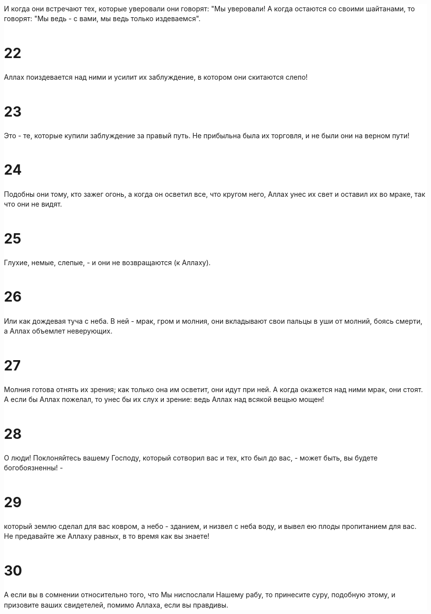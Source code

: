 И когда они встречают тех, которые уверовали они говорят: "Мы уверовали! А когда остаются со своими шайтанами, то говорят: "Мы ведь \- с вами, мы ведь только издеваемся".

# 22

Аллах поиздевается над ними и усилит их заблуждение, в котором они скитаются слепо!

# 23

Это \- те, которые купили заблуждение за правый путь. Не прибыльна была их торговля, и не были они на верном пути!

# 24

Подобны они тому, кто зажег огонь, а когда он осветил все, что кругом него, Аллах унес их свет и оставил их во мраке, так что они не видят.

# 25

Глухие, немые, слепые, \- и они не возвращаются (к Аллаху).

# 26

Или как дождевая туча с неба. В ней \- мрак, гром и молния, они вкладывают свои пальцы в уши от молний, боясь смерти, а Аллах объемлет неверующих.

# 27

Молния готова отнять их зрения; как только она им осветит, они идут при ней. А когда окажется над ними мрак, они стоят. А если бы Аллах пожелал, то унес бы их слух и зрение: ведь Аллах над всякой вещью мощен!

# 28

О люди! Поклоняйтесь вашему Господу, который сотворил вас и тех, кто был до вас, \- может быть, вы будете богобоязненны! -

# 29

который землю сделал для вас ковром, а небо \- зданием, и низвел с неба воду, и вывел ею плоды пропитанием для вас. Не предавайте же Аллаху равных, в то время как вы знаете!

# 30

А если вы в сомнении относительно того, что Мы ниспослали Нашему рабу, то принесите суру, подобную этому, и призовите ваших свидетелей, помимо Аллаха, если вы правдивы.
